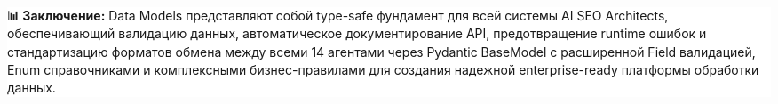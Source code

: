 
**📊 Заключение:** Data Models представляют собой type-safe фундамент для всей системы AI SEO Architects, обеспечивающий валидацию данных, автоматическое документирование API, предотвращение runtime ошибок и стандартизацию форматов обмена между всеми 14 агентами через Pydantic BaseModel с расширенной Field валидацией, Enum справочниками и комплексными бизнес-правилами для создания надежной enterprise-ready платформы обработки данных.